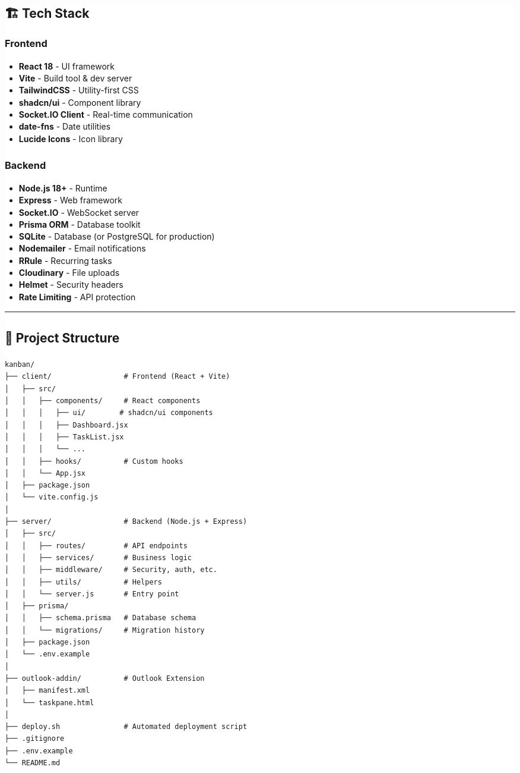 
## 🏗️ Tech Stack

### Frontend
- **React 18** - UI framework
- **Vite** - Build tool & dev server
- **TailwindCSS** - Utility-first CSS
- **shadcn/ui** - Component library
- **Socket.IO Client** - Real-time communication
- **date-fns** - Date utilities
- **Lucide Icons** - Icon library

### Backend
- **Node.js 18+** - Runtime
- **Express** - Web framework
- **Socket.IO** - WebSocket server
- **Prisma ORM** - Database toolkit
- **SQLite** - Database (or PostgreSQL for production)
- **Nodemailer** - Email notifications
- **RRule** - Recurring tasks
- **Cloudinary** - File uploads
- **Helmet** - Security headers
- **Rate Limiting** - API protection

---

## 📁 Project Structure

```
kanban/
├── client/                 # Frontend (React + Vite)
│   ├── src/
│   │   ├── components/     # React components
│   │   │   ├── ui/        # shadcn/ui components
│   │   │   ├── Dashboard.jsx
│   │   │   ├── TaskList.jsx
│   │   │   └── ...
│   │   ├── hooks/          # Custom hooks
│   │   └── App.jsx
│   ├── package.json
│   └── vite.config.js
│
├── server/                 # Backend (Node.js + Express)
│   ├── src/
│   │   ├── routes/         # API endpoints
│   │   ├── services/       # Business logic
│   │   ├── middleware/     # Security, auth, etc.
│   │   ├── utils/          # Helpers
│   │   └── server.js       # Entry point
│   ├── prisma/
│   │   ├── schema.prisma   # Database schema
│   │   └── migrations/     # Migration history
│   ├── package.json
│   └── .env.example
│
├── outlook-addin/          # Outlook Extension
│   ├── manifest.xml
│   └── taskpane.html
│
├── deploy.sh               # Automated deployment script
├── .gitignore
├── .env.example
└── README.md
```
